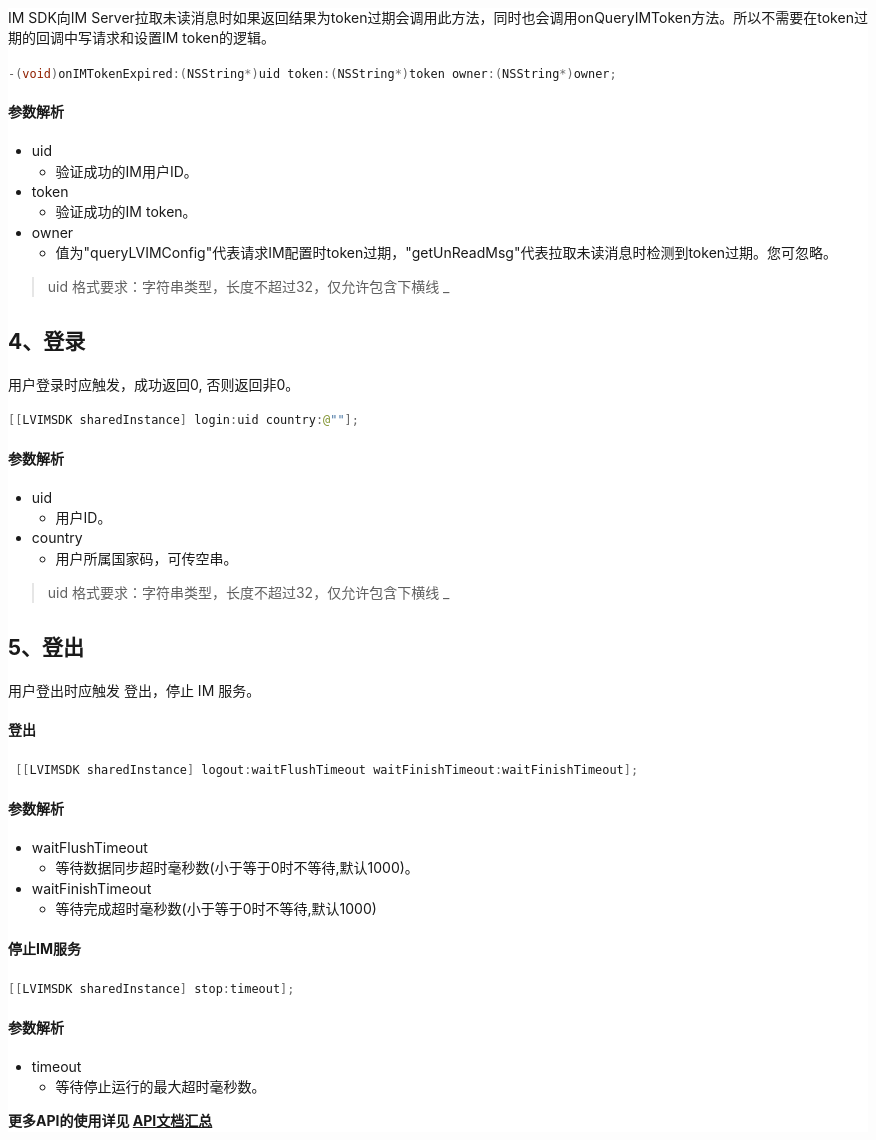 IM SDK向IM Server拉取未读消息时如果返回结果为token过期会调用此方法，同时也会调用onQueryIMToken方法。所以不需要在token过期的回调中写请求和设置IM token的逻辑。

```java
-(void)onIMTokenExpired:(NSString*)uid token:(NSString*)token owner:(NSString*)owner;
```

#### 参数解析

* uid
  * 验证成功的IM用户ID。
* token
  * 验证成功的IM token。
* owner
  * 值为"queryLVIMConfig"代表请求IM配置时token过期，"getUnReadMsg"代表拉取未读消息时检测到token过期。您可忽略。

> uid 格式要求：字符串类型，长度不超过32，仅允许包含下横线 _ 
>

## <a name='4'></a>4、登录

用户登录时应触发，成功返回0, 否则返回非0。

```java
[[LVIMSDK sharedInstance] login:uid country:@""];
```

#### 参数解析

* uid 
  * 用户ID。
* country
  * 用户所属国家码，可传空串。

> uid 格式要求：字符串类型，长度不超过32，仅允许包含下横线 _ 
>

## <a name='5'></a>5、登出

用户登出时应触发 登出，停止 IM 服务。

#### 登出

```java
 [[LVIMSDK sharedInstance] logout:waitFlushTimeout waitFinishTimeout:waitFinishTimeout];
```

#### 参数解析

* waitFlushTimeout 
  * 等待数据同步超时毫秒数(小于等于0时不等待,默认1000)。
* waitFinishTimeout
  -  等待完成超时毫秒数(小于等于0时不等待,默认1000)

#### 停止IM服务

```java
[[LVIMSDK sharedInstance] stop:timeout];
```

#### 参数解析

* timeout 
  * 等待停止运行的最大超时毫秒数。

  

**更多API的使用详见 [API文档汇总](/?p=/zh/ios/im/api.md&k=UO6NoMsq)**

